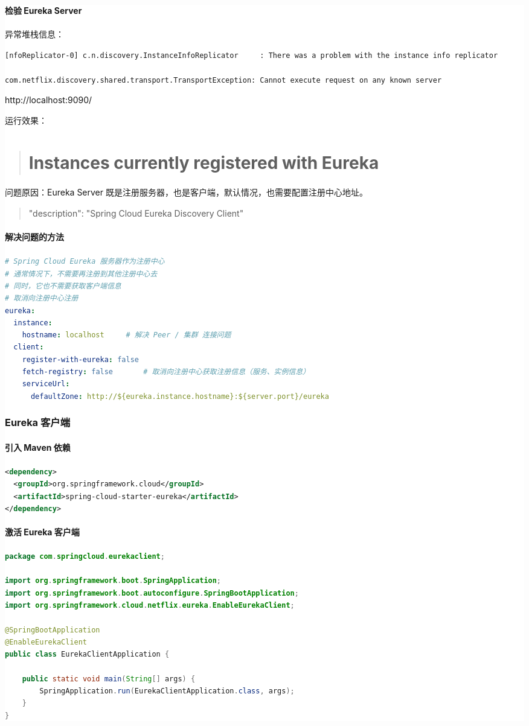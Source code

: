 #### 检验 Eureka Server

异常堆栈信息：

```
[nfoReplicator-0] c.n.discovery.InstanceInfoReplicator     : There was a problem with the instance info replicator

com.netflix.discovery.shared.transport.TransportException: Cannot execute request on any known server
```

http://localhost:9090/

运行效果：

># Instances currently registered with Eureka

问题原因：Eureka Server 既是注册服务器，也是客户端，默认情况，也需要配置注册中心地址。

> "description": "Spring Cloud Eureka Discovery Client"

#### 解决问题的方法

```yaml
# Spring Cloud Eureka 服务器作为注册中心
# 通常情况下，不需要再注册到其他注册中心去
# 同时，它也不需要获取客户端信息
# 取消向注册中心注册
eureka:
  instance:
    hostname: localhost     # 解决 Peer / 集群 连接问题
  client:
    register-with-eureka: false
    fetch-registry: false       # 取消向注册中心获取注册信息（服务、实例信息）
    serviceUrl:
      defaultZone: http://${eureka.instance.hostname}:${server.port}/eureka
```

### Eureka 客户端

#### 引入 Maven 依赖

```xml
<dependency>
  <groupId>org.springframework.cloud</groupId>
  <artifactId>spring-cloud-starter-eureka</artifactId>
</dependency>
```

#### 激活 Eureka 客户端

```java
package com.springcloud.eurekaclient;

import org.springframework.boot.SpringApplication;
import org.springframework.boot.autoconfigure.SpringBootApplication;
import org.springframework.cloud.netflix.eureka.EnableEurekaClient;

@SpringBootApplication
@EnableEurekaClient
public class EurekaClientApplication {

    public static void main(String[] args) {
        SpringApplication.run(EurekaClientApplication.class, args);
    }
}
```
